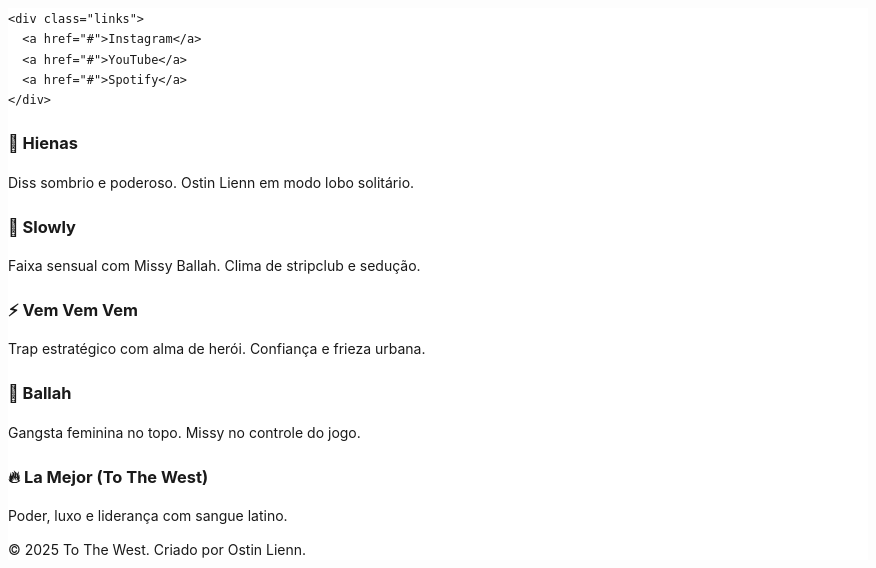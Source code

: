     <div class="links">
      <a href="#">Instagram</a>
      <a href="#">YouTube</a>
      <a href="#">Spotify</a>
    </div>
  </header>

  <section class="projects">
    <div class="card">
      <h3>🎵 Hienas</h3>
      <p>Diss sombrio e poderoso. Ostin Lienn em modo lobo solitário.</p>
    </div>
    <div class="card">
      <h3>💃 Slowly</h3>
      <p>Faixa sensual com Missy Ballah. Clima de stripclub e sedução.</p>
    </div>
    <div class="card">
      <h3>⚡ Vem Vem Vem</h3>
      <p>Trap estratégico com alma de herói. Confiança e frieza urbana.</p>
    </div>
    <div class="card">
      <h3>👑 Ballah</h3>
      <p>Gangsta feminina no topo. Missy no controle do jogo.</p>
    </div>
    <div class="card">
      <h3>🔥 La Mejor (To The West)</h3>
      <p>Poder, luxo e liderança com sangue latino.</p>
    </div>
  </section>

  <div class="footer">
    © 2025 To The West. Criado por Ostin Lienn.
  </div>
</body>
</html>
